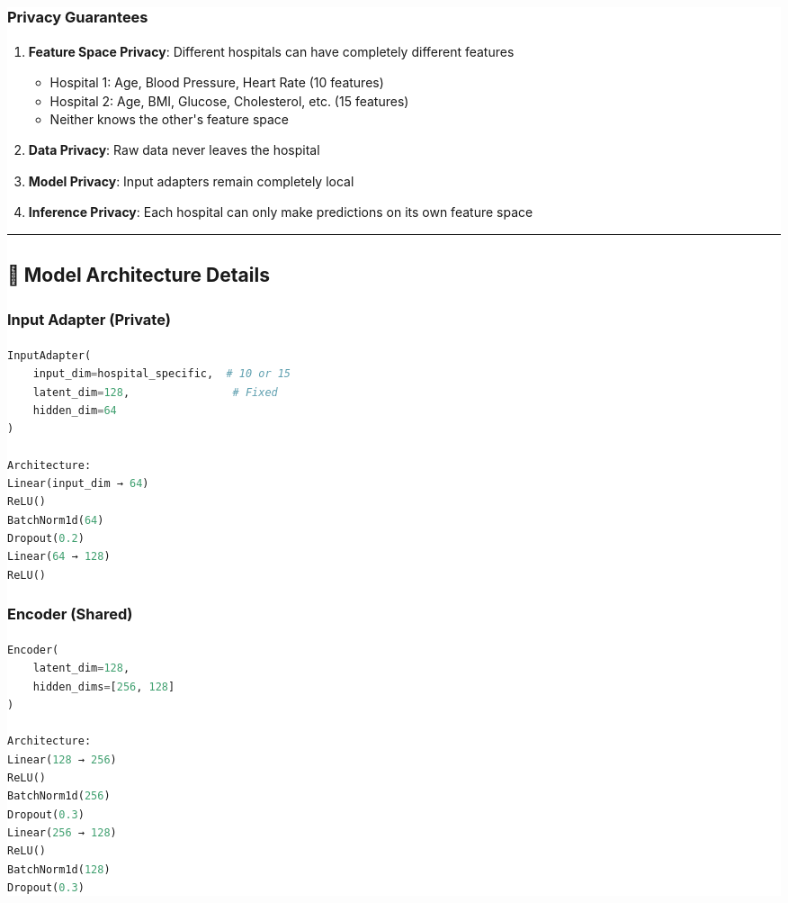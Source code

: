 ### Privacy Guarantees

1. **Feature Space Privacy**: Different hospitals can have completely different features
   - Hospital 1: Age, Blood Pressure, Heart Rate (10 features)
   - Hospital 2: Age, BMI, Glucose, Cholesterol, etc. (15 features)
   - Neither knows the other's feature space

2. **Data Privacy**: Raw data never leaves the hospital

3. **Model Privacy**: Input adapters remain completely local

4. **Inference Privacy**: Each hospital can only make predictions on its own feature space

---

## 🧠 Model Architecture Details

### Input Adapter (Private)

```python
InputAdapter(
    input_dim=hospital_specific,  # 10 or 15
    latent_dim=128,                # Fixed
    hidden_dim=64
)

Architecture:
Linear(input_dim → 64)
ReLU()
BatchNorm1d(64)
Dropout(0.2)
Linear(64 → 128)
ReLU()
```

### Encoder (Shared)

```python
Encoder(
    latent_dim=128,
    hidden_dims=[256, 128]
)

Architecture:
Linear(128 → 256)
ReLU()
BatchNorm1d(256)
Dropout(0.3)
Linear(256 → 128)
ReLU()
BatchNorm1d(128)
Dropout(0.3)
```
